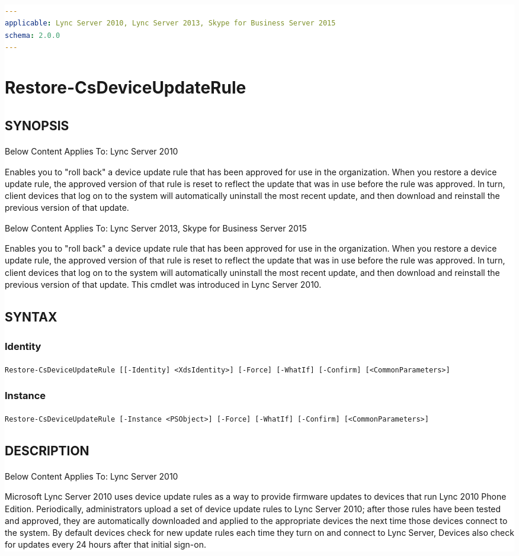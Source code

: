 ```yaml
---
applicable: Lync Server 2010, Lync Server 2013, Skype for Business Server 2015
schema: 2.0.0
---
```


# Restore-CsDeviceUpdateRule

## SYNOPSIS
Below Content Applies To: Lync Server 2010

Enables you to "roll back" a device update rule that has been approved for use in the organization.
When you restore a device update rule, the approved version of that rule is reset to reflect the update that was in use before the rule was approved.
In turn, client devices that log on to the system will automatically uninstall the most recent update, and then download and reinstall the previous version of that update.

Below Content Applies To: Lync Server 2013, Skype for Business Server 2015

Enables you to "roll back" a device update rule that has been approved for use in the organization.
When you restore a device update rule, the approved version of that rule is reset to reflect the update that was in use before the rule was approved.
In turn, client devices that log on to the system will automatically uninstall the most recent update, and then download and reinstall the previous version of that update.
This cmdlet was introduced in Lync Server 2010.



## SYNTAX

### Identity
```
Restore-CsDeviceUpdateRule [[-Identity] <XdsIdentity>] [-Force] [-WhatIf] [-Confirm] [<CommonParameters>]
```

### Instance
```
Restore-CsDeviceUpdateRule [-Instance <PSObject>] [-Force] [-WhatIf] [-Confirm] [<CommonParameters>]
```

## DESCRIPTION
Below Content Applies To: Lync Server 2010

Microsoft Lync Server 2010 uses device update rules as a way to provide firmware updates to devices that run Lync 2010 Phone Edition.
Periodically, administrators upload a set of device update rules to Lync Server 2010; after those rules have been tested and approved, they are automatically downloaded and applied to the appropriate devices the next time those devices connect to the system.
By default devices check for new update rules each time they turn on and connect to Lync Server, Devices also check for updates every 24 hours after that initial sign-on.
